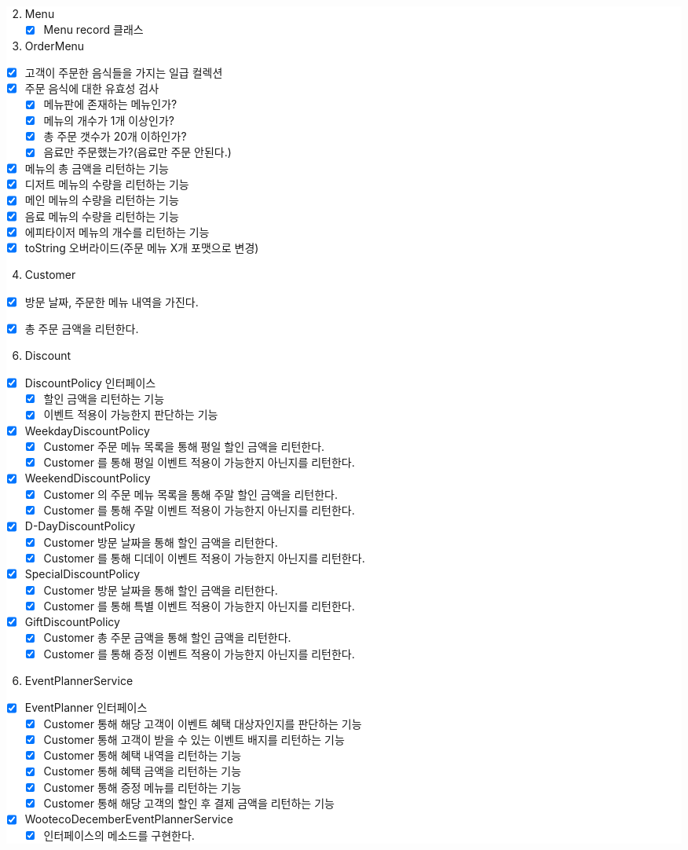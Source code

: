 2. Menu
    - [x] Menu record 클래스

3. OrderMenu

- [x] 고객이 주문한 음식들을 가지는 일급 컬렉션
- [x] 주문 음식에 대한 유효성 검사
    - [x] 메뉴판에 존재하는 메뉴인가?
    - [x] 메뉴의 개수가 1개 이상인가?
    - [x] 총 주문 갯수가 20개 이하인가?
    - [x] 음료만 주문했는가?(음료만 주문 안된다.)
- [x] 메뉴의 총 금액을 리턴하는 기능
- [x] 디저트 메뉴의 수량을 리턴하는 기능
- [x] 메인 메뉴의 수량을 리턴하는 기능
- [x] 음료 메뉴의 수량을 리턴하는 기능
- [x] 에피타이저 메뉴의 개수를 리턴하는 기능
- [x] toString 오버라이드(주문 메뉴 X개 포맷으로 변경)

4. Customer

- [x] 방문 날짜, 주문한 메뉴 내역을 가진다.
- [x] 총 주문 금액을 리턴한다.


6. Discount

- [x] DiscountPolicy 인터페이스
    - [x] 할인 금액을 리턴하는 기능
    - [x] 이벤트 적용이 가능한지 판단하는 기능
- [x] WeekdayDiscountPolicy
    - [x] Customer 주문 메뉴 목록을 통해 평일 할인 금액을 리턴한다.
    - [x] Customer 를 통해 평일 이벤트 적용이 가능한지 아닌지를 리턴한다.
- [x] WeekendDiscountPolicy
    - [x] Customer 의 주문 메뉴 목록을 통해 주말 할인 금액을 리턴한다.
    - [x] Customer 를 통해 주말 이벤트 적용이 가능한지 아닌지를 리턴한다.
- [x] D-DayDiscountPolicy
    - [x] Customer 방문 날짜을 통해 할인 금액을 리턴한다.
    - [x] Customer 를 통해 디데이 이벤트 적용이 가능한지 아닌지를 리턴한다.
- [x] SpecialDiscountPolicy
    - [x] Customer 방문 날짜을 통해 할인 금액을 리턴한다.
    - [x] Customer 를 통해 특별 이벤트 적용이 가능한지 아닌지를 리턴한다.
- [x] GiftDiscountPolicy
    - [x] Customer 총 주문 금액을 통해 할인 금액을 리턴한다.
    - [x] Customer 를 통해 증정 이벤트 적용이 가능한지 아닌지를 리턴한다.

6. EventPlannerService

- [x] EventPlanner 인터페이스
    - [x] Customer 통해 해당 고객이 이벤트 혜택 대상자인지를 판단하는 기능
    - [x] Customer 통해 고객이 받을 수 있는 이벤트 배지를 리턴하는 기능
    - [x] Customer 통해 혜택 내역을 리턴하는 기능
    - [x] Customer 통해 혜택 금액을 리턴하는 기능
    - [x] Customer 통해 증정 메뉴를 리턴하는 기능
    - [x] Customer 통해 해당 고객의 할인 후 결제 금액을 리턴하는 기능

- [x] WootecoDecemberEventPlannerService
    - [x] 인터페이스의 메소드를 구현한다.

